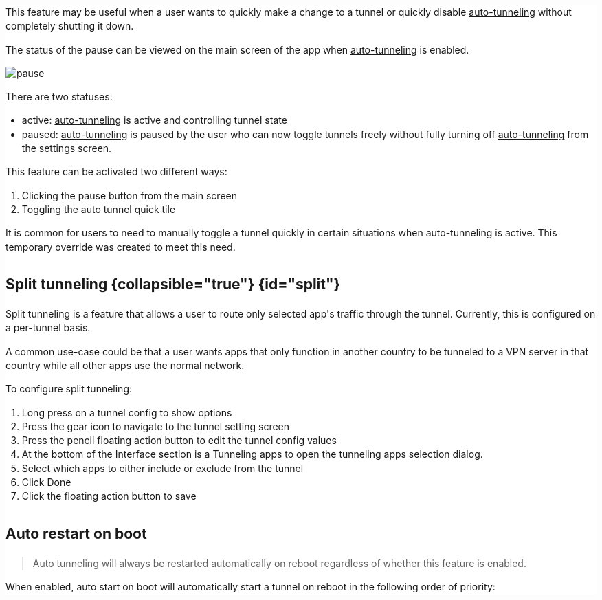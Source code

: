 This feature may be useful
when a user wants
to quickly make a change to a tunnel or quickly disable [auto-tunneling](#auto-tunneling) without completely shutting it down. 

The status of the pause can be viewed on the main screen of the app when [auto-tunneling](#auto-tunneling) is enabled.

<img src="override.png" alt="pause" border-effect="line"/>

There are two statuses:
- <control>active</control>: [auto-tunneling](#auto-tunneling) is active and controlling tunnel state
- <control>paused</control>: [auto-tunneling](#auto-tunneling) is paused by the user who can now toggle tunnels freely without fully turning off [auto-tunneling](#auto-tunneling) from the settings screen.

This feature can be activated two different ways:

1. Clicking the <emphasis>pause</emphasis> button from the main screen
2. Toggling the auto tunnel [quick tile](#quick-tile-settings)

It is common for users to need to manually toggle a tunnel quickly in certain situations when auto-tunneling is active. 
This temporary override was created to meet this need.

## Split tunneling {collapsible="true"} {id="split"}

Split tunneling is a feature that allows a user to route only selected app's traffic through the tunnel.
Currently, this is configured on a per-tunnel basis. 

A common use-case could be
that a user wants apps that only function in another country
to be tunneled to a VPN server in that country while all other apps use the normal network.

To configure split tunneling: 

1. Long press on a tunnel config to show options
2. Press the gear icon to navigate to the tunnel setting screen
3. Press the pencil floating action button to edit the tunnel config values
4. At the bottom of the Interface section is a <emphasis>Tunneling apps</emphasis> to open the tunneling apps selection dialog.
5. Select which apps to either include or exclude from the tunnel
6. Click <emphasis>Done</emphasis>
7. Click the floating action button to save

## Auto restart on boot

> Auto tunneling will always be restarted automatically on reboot regardless of whether this feature is enabled.

When enabled, auto start on boot will automatically start a tunnel on reboot
in the following order of priority:
